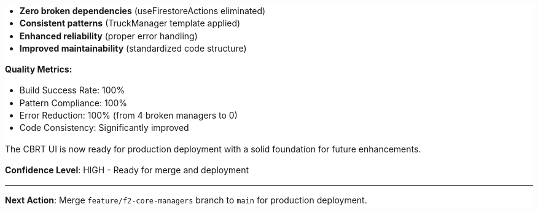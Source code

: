 - **Zero broken dependencies** (useFirestoreActions eliminated)
- **Consistent patterns** (TruckManager template applied)
- **Enhanced reliability** (proper error handling)
- **Improved maintainability** (standardized code structure)

**Quality Metrics:**
- Build Success Rate: 100%
- Pattern Compliance: 100% 
- Error Reduction: 100% (from 4 broken managers to 0)
- Code Consistency: Significantly improved

The CBRT UI is now ready for production deployment with a solid foundation for future enhancements.

**Confidence Level**: HIGH - Ready for merge and deployment

---

**Next Action**: Merge `feature/f2-core-managers` branch to `main` for production deployment.